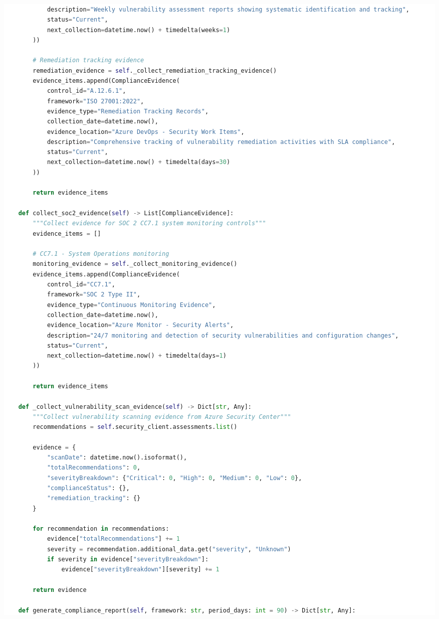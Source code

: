 ```python
            description="Weekly vulnerability assessment reports showing systematic identification and tracking",
            status="Current",
            next_collection=datetime.now() + timedelta(weeks=1)
        ))
        
        # Remediation tracking evidence
        remediation_evidence = self._collect_remediation_tracking_evidence()
        evidence_items.append(ComplianceEvidence(
            control_id="A.12.6.1",
            framework="ISO 27001:2022", 
            evidence_type="Remediation Tracking Records",
            collection_date=datetime.now(),
            evidence_location="Azure DevOps - Security Work Items",
            description="Comprehensive tracking of vulnerability remediation activities with SLA compliance",
            status="Current",
            next_collection=datetime.now() + timedelta(days=30)
        ))
        
        return evidence_items
    
    def collect_soc2_evidence(self) -> List[ComplianceEvidence]:
        """Collect evidence for SOC 2 CC7.1 system monitoring controls"""
        evidence_items = []
        
        # CC7.1 - System Operations monitoring
        monitoring_evidence = self._collect_monitoring_evidence()
        evidence_items.append(ComplianceEvidence(
            control_id="CC7.1",
            framework="SOC 2 Type II",
            evidence_type="Continuous Monitoring Evidence",
            collection_date=datetime.now(),
            evidence_location="Azure Monitor - Security Alerts",
            description="24/7 monitoring and detection of security vulnerabilities and configuration changes",
            status="Current", 
            next_collection=datetime.now() + timedelta(days=1)
        ))
        
        return evidence_items
    
    def _collect_vulnerability_scan_evidence(self) -> Dict[str, Any]:
        """Collect vulnerability scanning evidence from Azure Security Center"""
        recommendations = self.security_client.assessments.list()
        
        evidence = {
            "scanDate": datetime.now().isoformat(),
            "totalRecommendations": 0,
            "severityBreakdown": {"Critical": 0, "High": 0, "Medium": 0, "Low": 0},
            "complianceStatus": {},
            "remediation_tracking": {}
        }
        
        for recommendation in recommendations:
            evidence["totalRecommendations"] += 1
            severity = recommendation.additional_data.get("severity", "Unknown")
            if severity in evidence["severityBreakdown"]:
                evidence["severityBreakdown"][severity] += 1
        
        return evidence
    
    def generate_compliance_report(self, framework: str, period_days: int = 90) -> Dict[str, Any]:
```